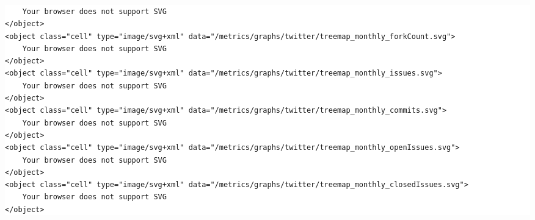 		Your browser does not support SVG
	</object>
	<object class="cell" type="image/svg+xml" data="/metrics/graphs/twitter/treemap_monthly_forkCount.svg">
		Your browser does not support SVG
	</object>
	<object class="cell" type="image/svg+xml" data="/metrics/graphs/twitter/treemap_monthly_issues.svg">
		Your browser does not support SVG
	</object>
	<object class="cell" type="image/svg+xml" data="/metrics/graphs/twitter/treemap_monthly_commits.svg">
		Your browser does not support SVG
	</object>
	<object class="cell" type="image/svg+xml" data="/metrics/graphs/twitter/treemap_monthly_openIssues.svg">
		Your browser does not support SVG
	</object>
	<object class="cell" type="image/svg+xml" data="/metrics/graphs/twitter/treemap_monthly_closedIssues.svg">
		Your browser does not support SVG
	</object>
</div>
</div>
